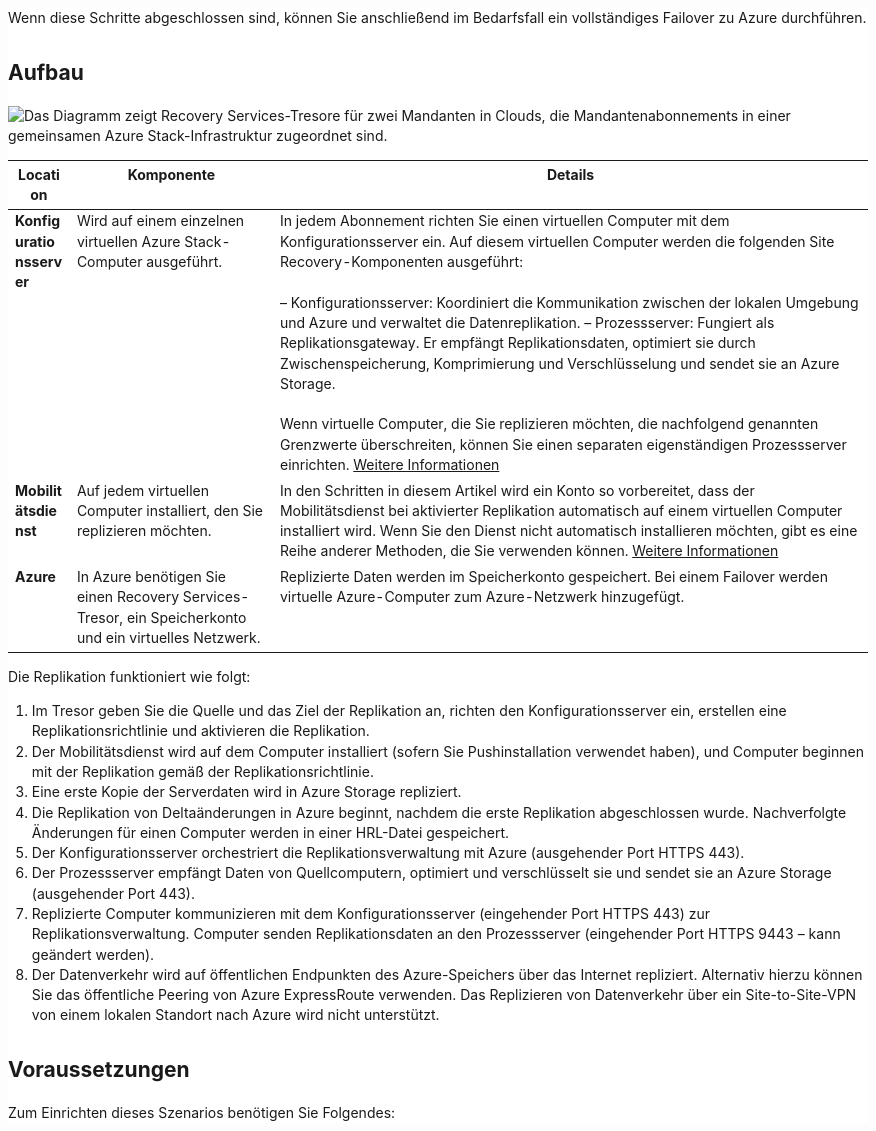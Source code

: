 Wenn diese Schritte abgeschlossen sind, können Sie anschließend im Bedarfsfall ein vollständiges Failover zu Azure durchführen.

## <a name="architecture"></a>Aufbau

![Das Diagramm zeigt Recovery Services-Tresore für zwei Mandanten in Clouds, die Mandantenabonnements in einer gemeinsamen Azure Stack-Infrastruktur zugeordnet sind.](./media/azure-stack-site-recovery/architecture.png)

**Location** | **Komponente** |**Details**
--- | --- | ---
**Konfigurationsserver** | Wird auf einem einzelnen virtuellen Azure Stack-Computer ausgeführt. | In jedem Abonnement richten Sie einen virtuellen Computer mit dem Konfigurationsserver ein. Auf diesem virtuellen Computer werden die folgenden Site Recovery-Komponenten ausgeführt:<br/><br/> – Konfigurationsserver: Koordiniert die Kommunikation zwischen der lokalen Umgebung und Azure und verwaltet die Datenreplikation. – Prozessserver: Fungiert als Replikationsgateway. Er empfängt Replikationsdaten, optimiert sie durch Zwischenspeicherung, Komprimierung und Verschlüsselung und sendet sie an Azure Storage.<br/><br/> Wenn virtuelle Computer, die Sie replizieren möchten, die nachfolgend genannten Grenzwerte überschreiten, können Sie einen separaten eigenständigen Prozessserver einrichten. [Weitere Informationen](vmware-azure-set-up-process-server-scale.md)
**Mobilitätsdienst** | Auf jedem virtuellen Computer installiert, den Sie replizieren möchten. | In den Schritten in diesem Artikel wird ein Konto so vorbereitet, dass der Mobilitätsdienst bei aktivierter Replikation automatisch auf einem virtuellen Computer installiert wird. Wenn Sie den Dienst nicht automatisch installieren möchten, gibt es eine Reihe anderer Methoden, die Sie verwenden können. [Weitere Informationen](vmware-azure-install-mobility-service.md)
**Azure** | In Azure benötigen Sie einen Recovery Services-Tresor, ein Speicherkonto und ein virtuelles Netzwerk. |  Replizierte Daten werden im Speicherkonto gespeichert. Bei einem Failover werden virtuelle Azure-Computer zum Azure-Netzwerk hinzugefügt.


Die Replikation funktioniert wie folgt:

1. Im Tresor geben Sie die Quelle und das Ziel der Replikation an, richten den Konfigurationsserver ein, erstellen eine Replikationsrichtlinie und aktivieren die Replikation.
2. Der Mobilitätsdienst wird auf dem Computer installiert (sofern Sie Pushinstallation verwendet haben), und Computer beginnen mit der Replikation gemäß der Replikationsrichtlinie.
3. Eine erste Kopie der Serverdaten wird in Azure Storage repliziert.
4. Die Replikation von Deltaänderungen in Azure beginnt, nachdem die erste Replikation abgeschlossen wurde. Nachverfolgte Änderungen für einen Computer werden in einer HRL-Datei gespeichert.
5. Der Konfigurationsserver orchestriert die Replikationsverwaltung mit Azure (ausgehender Port HTTPS 443).
6. Der Prozessserver empfängt Daten von Quellcomputern, optimiert und verschlüsselt sie und sendet sie an Azure Storage (ausgehender Port 443).
7. Replizierte Computer kommunizieren mit dem Konfigurationsserver (eingehender Port HTTPS 443) zur Replikationsverwaltung. Computer senden Replikationsdaten an den Prozessserver (eingehender Port HTTPS 9443 – kann geändert werden).
8. Der Datenverkehr wird auf öffentlichen Endpunkten des Azure-Speichers über das Internet repliziert. Alternativ hierzu können Sie das öffentliche Peering von Azure ExpressRoute verwenden. Das Replizieren von Datenverkehr über ein Site-to-Site-VPN von einem lokalen Standort nach Azure wird nicht unterstützt.

## <a name="prerequisites"></a>Voraussetzungen

Zum Einrichten dieses Szenarios benötigen Sie Folgendes:
